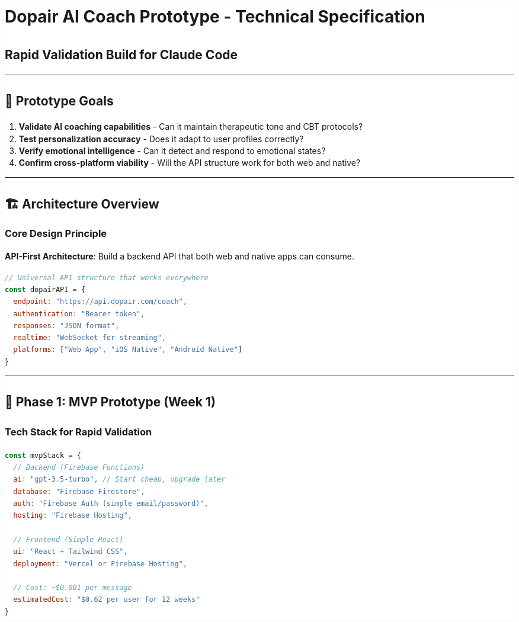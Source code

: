 # Dopair AI Coach Prototype - Technical Specification
## Rapid Validation Build for Claude Code

---

## 🎯 Prototype Goals

1. **Validate AI coaching capabilities** - Can it maintain therapeutic tone and CBT protocols?
2. **Test personalization accuracy** - Does it adapt to user profiles correctly?
3. **Verify emotional intelligence** - Can it detect and respond to emotional states?
4. **Confirm cross-platform viability** - Will the API structure work for both web and native?

---

## 🏗️ Architecture Overview

### Core Design Principle
**API-First Architecture**: Build a backend API that both web and native apps can consume.

```javascript
// Universal API structure that works everywhere
const dopairAPI = {
  endpoint: "https://api.dopair.com/coach",
  authentication: "Bearer token",
  responses: "JSON format",
  realtime: "WebSocket for streaming",
  platforms: ["Web App", "iOS Native", "Android Native"]
}
```

---

## 🚀 Phase 1: MVP Prototype (Week 1)

### Tech Stack for Rapid Validation

```javascript
const mvpStack = {
  // Backend (Firebase Functions)
  ai: "gpt-3.5-turbo", // Start cheap, upgrade later
  database: "Firebase Firestore",
  auth: "Firebase Auth (simple email/password)",
  hosting: "Firebase Hosting",
  
  // Frontend (Simple React)
  ui: "React + Tailwind CSS",
  deployment: "Vercel or Firebase Hosting",
  
  // Cost: ~$0.001 per message
  estimatedCost: "$0.62 per user for 12 weeks"
}
```
